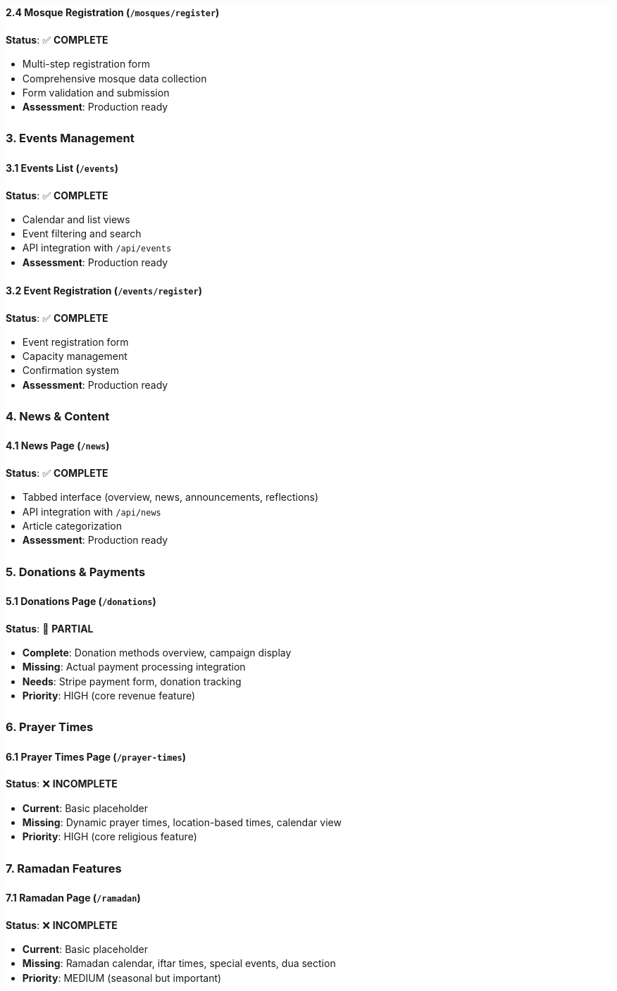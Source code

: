 #### 2.4 Mosque Registration (`/mosques/register`)
**Status**: ✅ **COMPLETE**
- Multi-step registration form
- Comprehensive mosque data collection
- Form validation and submission
- **Assessment**: Production ready

### 3. Events Management
#### 3.1 Events List (`/events`)
**Status**: ✅ **COMPLETE**
- Calendar and list views
- Event filtering and search
- API integration with `/api/events`
- **Assessment**: Production ready

#### 3.2 Event Registration (`/events/register`)
**Status**: ✅ **COMPLETE**
- Event registration form
- Capacity management
- Confirmation system
- **Assessment**: Production ready

### 4. News & Content
#### 4.1 News Page (`/news`)
**Status**: ✅ **COMPLETE**
- Tabbed interface (overview, news, announcements, reflections)
- API integration with `/api/news`
- Article categorization
- **Assessment**: Production ready

### 5. Donations & Payments
#### 5.1 Donations Page (`/donations`)
**Status**: 🔄 **PARTIAL**
- **Complete**: Donation methods overview, campaign display
- **Missing**: Actual payment processing integration
- **Needs**: Stripe payment form, donation tracking
- **Priority**: HIGH (core revenue feature)

### 6. Prayer Times
#### 6.1 Prayer Times Page (`/prayer-times`)
**Status**: ❌ **INCOMPLETE**
- **Current**: Basic placeholder
- **Missing**: Dynamic prayer times, location-based times, calendar view
- **Priority**: HIGH (core religious feature)

### 7. Ramadan Features
#### 7.1 Ramadan Page (`/ramadan`)
**Status**: ❌ **INCOMPLETE**
- **Current**: Basic placeholder
- **Missing**: Ramadan calendar, iftar times, special events, dua section
- **Priority**: MEDIUM (seasonal but important)
